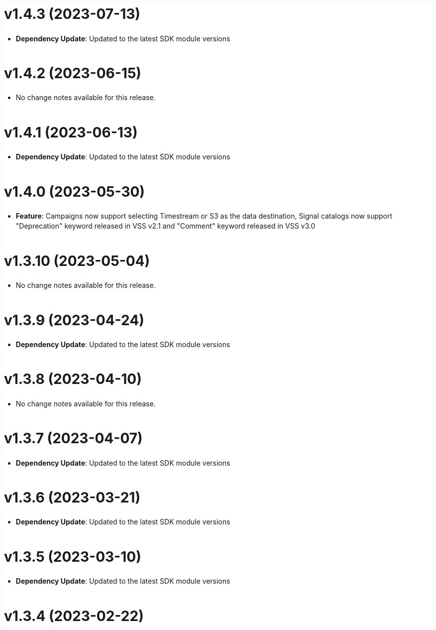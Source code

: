 # v1.4.3 (2023-07-13)

* **Dependency Update**: Updated to the latest SDK module versions

# v1.4.2 (2023-06-15)

* No change notes available for this release.

# v1.4.1 (2023-06-13)

* **Dependency Update**: Updated to the latest SDK module versions

# v1.4.0 (2023-05-30)

* **Feature**: Campaigns now support selecting Timestream or S3 as the data destination, Signal catalogs now support "Deprecation" keyword released in VSS v2.1 and "Comment" keyword released in VSS v3.0

# v1.3.10 (2023-05-04)

* No change notes available for this release.

# v1.3.9 (2023-04-24)

* **Dependency Update**: Updated to the latest SDK module versions

# v1.3.8 (2023-04-10)

* No change notes available for this release.

# v1.3.7 (2023-04-07)

* **Dependency Update**: Updated to the latest SDK module versions

# v1.3.6 (2023-03-21)

* **Dependency Update**: Updated to the latest SDK module versions

# v1.3.5 (2023-03-10)

* **Dependency Update**: Updated to the latest SDK module versions

# v1.3.4 (2023-02-22)
